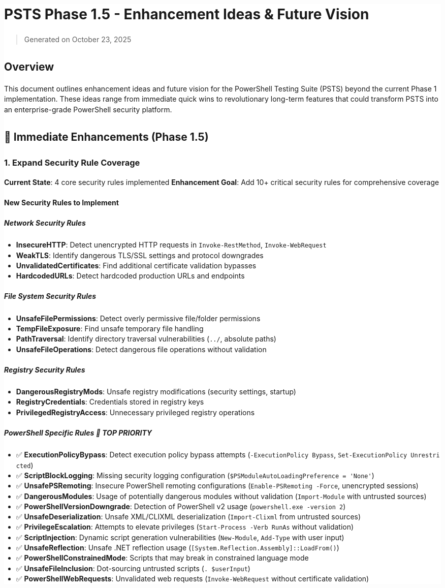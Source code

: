 # PSTS Phase 1.5 - Enhancement Ideas & Future Vision

> Generated on October 23, 2025

## Overview

This document outlines enhancement ideas and future vision for the PowerShell Testing Suite (PSTS) beyond the current Phase 1 implementation. These ideas range from immediate quick wins to revolutionary long-term features that could transform PSTS into an enterprise-grade PowerShell security platform.

## 🚀 **Immediate Enhancements (Phase 1.5)**

### **1. Expand Security Rule Coverage**

**Current State**: 4 core security rules implemented
**Enhancement Goal**: Add 10+ critical security rules for comprehensive coverage

#### **New Security Rules to Implement**

##### **Network Security Rules**

- **InsecureHTTP**: Detect unencrypted HTTP requests in `Invoke-RestMethod`, `Invoke-WebRequest`
- **WeakTLS**: Identify dangerous TLS/SSL settings and protocol downgrades
- **UnvalidatedCertificates**: Find additional certificate validation bypasses
- **HardcodedURLs**: Detect hardcoded production URLs and endpoints

##### **File System Security Rules**

- **UnsafeFilePermissions**: Detect overly permissive file/folder permissions
- **TempFileExposure**: Find unsafe temporary file handling
- **PathTraversal**: Identify directory traversal vulnerabilities (`../`, absolute paths)
- **UnsafeFileOperations**: Detect dangerous file operations without validation

##### **Registry Security Rules**

- **DangerousRegistryMods**: Unsafe registry modifications (security settings, startup)
- **RegistryCredentials**: Credentials stored in registry keys
- **PrivilegedRegistryAccess**: Unnecessary privileged registry operations

##### **PowerShell Specific Rules** 🎯 **TOP PRIORITY** 

- ✅ **ExecutionPolicyBypass**: Detect execution policy bypass attempts (`-ExecutionPolicy Bypass`, `Set-ExecutionPolicy Unrestricted`)
- ✅ **ScriptBlockLogging**: Missing security logging configuration (`$PSModuleAutoLoadingPreference = 'None'`)
- ✅ **UnsafePSRemoting**: Insecure PowerShell remoting configurations (`Enable-PSRemoting -Force`, unencrypted sessions)
- ✅ **DangerousModules**: Usage of potentially dangerous modules without validation (`Import-Module` with untrusted sources)
- ✅ **PowerShellVersionDowngrade**: Detection of PowerShell v2 usage (`powershell.exe -version 2`)
- ✅ **UnsafeDeserialization**: Unsafe XML/CLIXML deserialization (`Import-Clixml` from untrusted sources)
- ✅ **PrivilegeEscalation**: Attempts to elevate privileges (`Start-Process -Verb RunAs` without validation)
- ✅ **ScriptInjection**: Dynamic script generation vulnerabilities (`New-Module`, `Add-Type` with user input)
- ✅ **UnsafeReflection**: Unsafe .NET reflection usage (`[System.Reflection.Assembly]::LoadFrom()`)
- ✅ **PowerShellConstrainedMode**: Scripts that may break in constrained language mode
- ✅ **UnsafeFileInclusion**: Dot-sourcing untrusted scripts (`. $userInput`)
- ✅ **PowerShellWebRequests**: Unvalidated web requests (`Invoke-WebRequest` without certificate validation)
